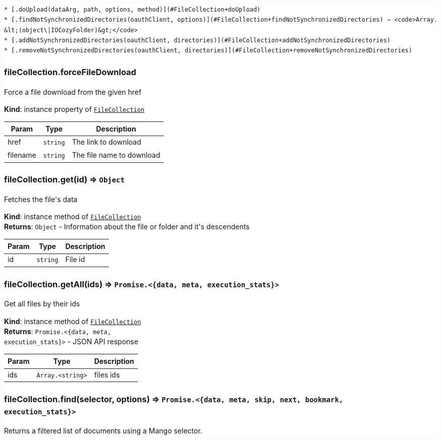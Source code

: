     * [.doUpload(dataArg, path, options, method)](#FileCollection+doUpload)
    * [.findNotSynchronizedDirectories(oauthClient, options)](#FileCollection+findNotSynchronizedDirectories) ⇒ <code>Array.&lt;(object\|IOCozyFolder)&gt;</code>
    * [.addNotSynchronizedDirectories(oauthClient, directories)](#FileCollection+addNotSynchronizedDirectories)
    * [.removeNotSynchronizedDirectories(oauthClient, directories)](#FileCollection+removeNotSynchronizedDirectories)

<a name="FileCollection+forceFileDownload"></a>

### fileCollection.forceFileDownload
Force a file download from the given href

**Kind**: instance property of [<code>FileCollection</code>](#FileCollection)  

| Param | Type | Description |
| --- | --- | --- |
| href | <code>string</code> | The link to download |
| filename | <code>string</code> | The file name to download |

<a name="FileCollection+get"></a>

### fileCollection.get(id) ⇒ <code>Object</code>
Fetches the file's data

**Kind**: instance method of [<code>FileCollection</code>](#FileCollection)  
**Returns**: <code>Object</code> - Information about the file or folder and it's descendents  

| Param | Type | Description |
| --- | --- | --- |
| id | <code>string</code> | File id |

<a name="FileCollection+getAll"></a>

### fileCollection.getAll(ids) ⇒ <code>Promise.&lt;{data, meta, execution\_stats}&gt;</code>
Get all files by their ids

**Kind**: instance method of [<code>FileCollection</code>](#FileCollection)  
**Returns**: <code>Promise.&lt;{data, meta, execution\_stats}&gt;</code> - JSON API response  

| Param | Type | Description |
| --- | --- | --- |
| ids | <code>Array.&lt;string&gt;</code> | files ids |

<a name="FileCollection+find"></a>

### fileCollection.find(selector, options) ⇒ <code>Promise.&lt;{data, meta, skip, next, bookmark, execution\_stats}&gt;</code>
Returns a filtered list of documents using a Mango selector.
